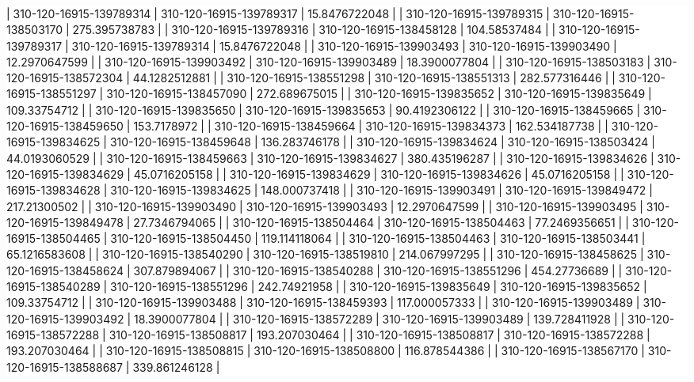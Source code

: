 | 310-120-16915-139789314 | 310-120-16915-139789317 | 15.8476722048 |
| 310-120-16915-139789315 | 310-120-16915-138503170 | 275.395738783 |
| 310-120-16915-139789316 | 310-120-16915-138458128 | 104.58537484 |
| 310-120-16915-139789317 | 310-120-16915-139789314 | 15.8476722048 |
| 310-120-16915-139903493 | 310-120-16915-139903490 | 12.2970647599 |
| 310-120-16915-139903492 | 310-120-16915-139903489 | 18.3900077804 |
| 310-120-16915-138503183 | 310-120-16915-138572304 | 44.1282512881 |
| 310-120-16915-138551298 | 310-120-16915-138551313 | 282.577316446 |
| 310-120-16915-138551297 | 310-120-16915-138457090 | 272.689675015 |
| 310-120-16915-139835652 | 310-120-16915-139835649 | 109.33754712 |
| 310-120-16915-139835650 | 310-120-16915-139835653 | 90.4192306122 |
| 310-120-16915-138459665 | 310-120-16915-138459650 | 153.7178972 |
| 310-120-16915-138459664 | 310-120-16915-139834373 | 162.534187738 |
| 310-120-16915-139834625 | 310-120-16915-138459648 | 136.283746178 |
| 310-120-16915-139834624 | 310-120-16915-138503424 | 44.0193060529 |
| 310-120-16915-138459663 | 310-120-16915-139834627 | 380.435196287 |
| 310-120-16915-139834626 | 310-120-16915-139834629 | 45.0716205158 |
| 310-120-16915-139834629 | 310-120-16915-139834626 | 45.0716205158 |
| 310-120-16915-139834628 | 310-120-16915-139834625 | 148.000737418 |
| 310-120-16915-139903491 | 310-120-16915-139849472 | 217.21300502 |
| 310-120-16915-139903490 | 310-120-16915-139903493 | 12.2970647599 |
| 310-120-16915-139903495 | 310-120-16915-139849478 | 27.7346794065 |
| 310-120-16915-138504464 | 310-120-16915-138504463 | 77.2469356651 |
| 310-120-16915-138504465 | 310-120-16915-138504450 | 119.114118064 |
| 310-120-16915-138504463 | 310-120-16915-138503441 | 65.1216583608 |
| 310-120-16915-138540290 | 310-120-16915-138519810 | 214.067997295 |
| 310-120-16915-138458625 | 310-120-16915-138458624 | 307.879894067 |
| 310-120-16915-138540288 | 310-120-16915-138551296 | 454.27736689 |
| 310-120-16915-138540289 | 310-120-16915-138551296 | 242.74921958 |
| 310-120-16915-139835649 | 310-120-16915-139835652 | 109.33754712 |
| 310-120-16915-139903488 | 310-120-16915-138459393 | 117.000057333 |
| 310-120-16915-139903489 | 310-120-16915-139903492 | 18.3900077804 |
| 310-120-16915-138572289 | 310-120-16915-139903489 | 139.728411928 |
| 310-120-16915-138572288 | 310-120-16915-138508817 | 193.207030464 |
| 310-120-16915-138508817 | 310-120-16915-138572288 | 193.207030464 |
| 310-120-16915-138508815 | 310-120-16915-138508800 | 116.878544386 |
| 310-120-16915-138567170 | 310-120-16915-138588687 | 339.861246128 |